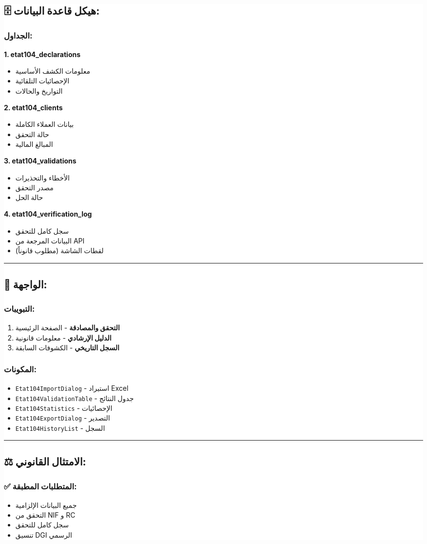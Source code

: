 
## 🗄️ **هيكل قاعدة البيانات:**

### **الجداول:**

**1. etat104_declarations**
- معلومات الكشف الأساسية
- الإحصائيات التلقائية
- التواريخ والحالات

**2. etat104_clients**
- بيانات العملاء الكاملة
- حالة التحقق
- المبالغ المالية

**3. etat104_validations**
- الأخطاء والتحذيرات
- مصدر التحقق
- حالة الحل

**4. etat104_verification_log**
- سجل كامل للتحقق
- البيانات المرجعة من API
- لقطات الشاشة (مطلوب قانوناً)

---

## 🎨 **الواجهة:**

### **التبويبات:**
1. **التحقق والمصادقة** - الصفحة الرئيسية
2. **الدليل الإرشادي** - معلومات قانونية
3. **السجل التاريخي** - الكشوفات السابقة

### **المكونات:**
- `Etat104ImportDialog` - استيراد Excel
- `Etat104ValidationTable` - جدول النتائج
- `Etat104Statistics` - الإحصائيات
- `Etat104ExportDialog` - التصدير
- `Etat104HistoryList` - السجل

---

## ⚖️ **الامتثال القانوني:**

### ✅ **المتطلبات المطبقة:**
- جميع البيانات الإلزامية
- التحقق من NIF و RC
- سجل كامل للتحقق
- تنسيق DGI الرسمي
